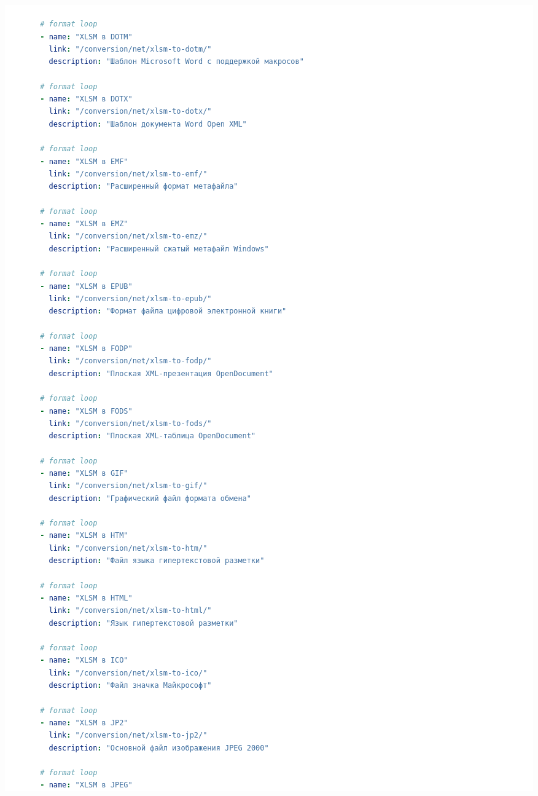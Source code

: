 ```yaml

        # format loop
        - name: "XLSM в DOTM"
          link: "/conversion/net/xlsm-to-dotm/"
          description: "Шаблон Microsoft Word с поддержкой макросов"

        # format loop
        - name: "XLSM в DOTX"
          link: "/conversion/net/xlsm-to-dotx/"
          description: "Шаблон документа Word Open XML"

        # format loop
        - name: "XLSM в EMF"
          link: "/conversion/net/xlsm-to-emf/"
          description: "Расширенный формат метафайла"

        # format loop
        - name: "XLSM в EMZ"
          link: "/conversion/net/xlsm-to-emz/"
          description: "Расширенный сжатый метафайл Windows"

        # format loop
        - name: "XLSM в EPUB"
          link: "/conversion/net/xlsm-to-epub/"
          description: "Формат файла цифровой электронной книги"

        # format loop
        - name: "XLSM в FODP"
          link: "/conversion/net/xlsm-to-fodp/"
          description: "Плоская XML-презентация OpenDocument"

        # format loop
        - name: "XLSM в FODS"
          link: "/conversion/net/xlsm-to-fods/"
          description: "Плоская XML-таблица OpenDocument"

        # format loop
        - name: "XLSM в GIF"
          link: "/conversion/net/xlsm-to-gif/"
          description: "Графический файл формата обмена"

        # format loop
        - name: "XLSM в HTM"
          link: "/conversion/net/xlsm-to-htm/"
          description: "Файл языка гипертекстовой разметки"

        # format loop
        - name: "XLSM в HTML"
          link: "/conversion/net/xlsm-to-html/"
          description: "Язык гипертекстовой разметки"

        # format loop
        - name: "XLSM в ICO"
          link: "/conversion/net/xlsm-to-ico/"
          description: "Файл значка Майкрософт"

        # format loop
        - name: "XLSM в JP2"
          link: "/conversion/net/xlsm-to-jp2/"
          description: "Основной файл изображения JPEG 2000"

        # format loop
        - name: "XLSM в JPEG"
```